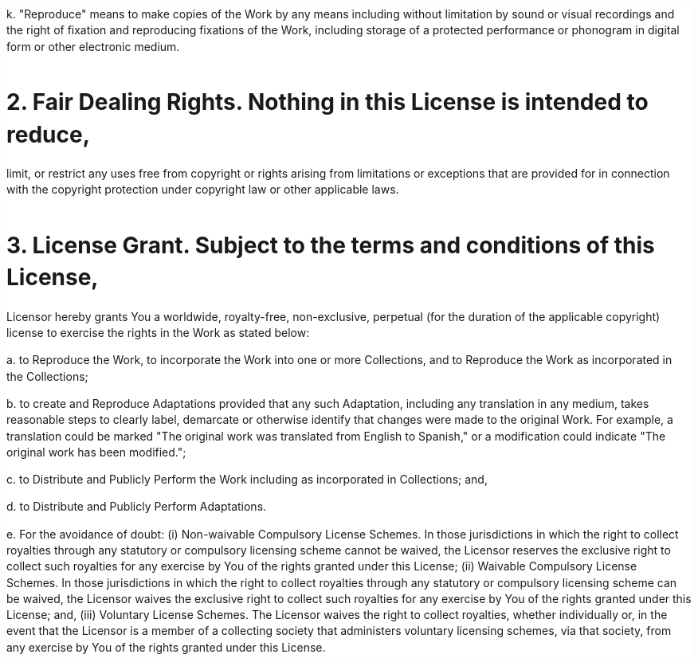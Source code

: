  k. "Reproduce" means to make copies of the Work by any means including
    without limitation by sound or visual recordings and the right of
    fixation and reproducing fixations of the Work, including storage of a
    protected performance or phonogram in digital form or other electronic
    medium.

# 2. Fair Dealing Rights. Nothing in this License is intended to reduce,
limit, or restrict any uses free from copyright or rights arising from
limitations or exceptions that are provided for in connection with the
copyright protection under copyright law or other applicable laws.

# 3. License Grant. Subject to the terms and conditions of this License,
Licensor hereby grants You a worldwide, royalty-free, non-exclusive,
perpetual (for the duration of the applicable copyright) license to
exercise the rights in the Work as stated below:

 a. to Reproduce the Work, to incorporate the Work into one or more
    Collections, and to Reproduce the Work as incorporated in the
    Collections;
    
 b. to create and Reproduce Adaptations provided that any such Adaptation,
    including any translation in any medium, takes reasonable steps to
    clearly label, demarcate or otherwise identify that changes were made
    to the original Work. For example, a translation could be marked "The
    original work was translated from English to Spanish," or a
    modification could indicate "The original work has been modified.";
    
 c. to Distribute and Publicly Perform the Work including as incorporated
    in Collections; and,
    
 d. to Distribute and Publicly Perform Adaptations.
 
 e. For the avoidance of doubt:
   (i) Non-waivable Compulsory License Schemes. In those jurisdictions in
        which the right to collect royalties through any statutory or
        compulsory licensing scheme cannot be waived, the Licensor
        reserves the exclusive right to collect such royalties for any
        exercise by You of the rights granted under this License;
   (ii) Waivable Compulsory License Schemes. In those jurisdictions in
        which the right to collect royalties through any statutory or
        compulsory licensing scheme can be waived, the Licensor waives the
        exclusive right to collect such royalties for any exercise by You
        of the rights granted under this License; and,
   (iii) Voluntary License Schemes. The Licensor waives the right to
        collect royalties, whether individually or, in the event that the
        Licensor is a member of a collecting society that administers
        voluntary licensing schemes, via that society, from any exercise
        by You of the rights granted under this License.
